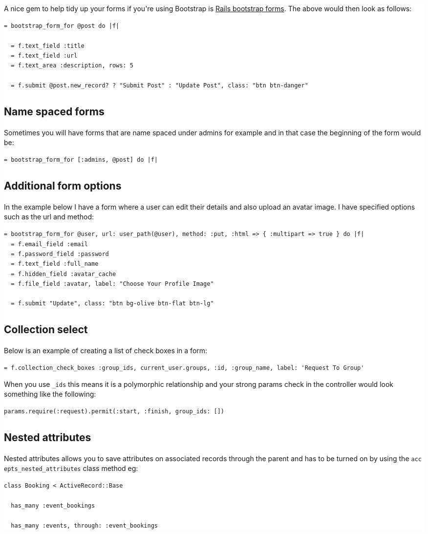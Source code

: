 A nice gem to help tidy up your forms if you're using Bootstrap is [Rails bootstrap forms](https://github.com/bootstrap-ruby/rails-bootstrap-forms).  The above would then look as follows:

    = bootstrap_form_for @post do |f| 

      = f.text_field :title
      = f.text_field :url
      = f.text_area :description, rows: 5

      = f.submit @post.new_record? ? "Submit Post" : "Update Post", class: "btn btn-danger"

## Name spaced forms

Sometimes you will have forms that are name spaced under admins for example and in that case the beginning of the form would be:

    = bootstrap_form_for [:admins, @post] do |f|
    
## Additional form options

In the example below I have a form where a user can edit their details and also upload an avatar image.  I have specified options such as the url and method:

    = bootstrap_form_for @user, url: user_path(@user), method: :put, :html => { :multipart => true } do |f|
      = f.email_field :email
      = f.password_field :password
      = f.text_field :full_name
      = f.hidden_field :avatar_cache
      = f.file_field :avatar, label: "Choose Your Profile Image"

      = f.submit "Update", class: "btn bg-olive btn-flat btn-lg"
      
## Collection select

Below is an example of creating a list of check boxes in a form:

    = f.collection_check_boxes :group_ids, current_user.groups, :id, :group_name, label: 'Request To Group'
    
When you use ```_ids``` this means it is a polymorphic relationship and your strong params check in the controller would look something like the following:

    params.require(:request).permit(:start, :finish, group_ids: [])
    
## Nested attributes

Nested attributes allows you to save attributes on associated records through the parent and has to be turned on by using the ```accepts_nested_attributes``` class method eg:

    class Booking < ActiveRecord::Base

      has_many :event_bookings

      has_many :events, through: :event_bookings
